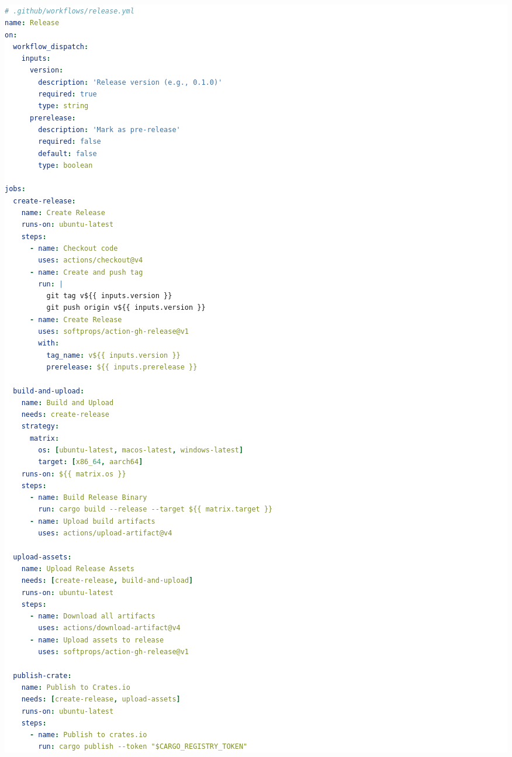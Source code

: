 ```yaml
# .github/workflows/release.yml
name: Release
on:
  workflow_dispatch:
    inputs:
      version:
        description: 'Release version (e.g., 0.1.0)'
        required: true
        type: string
      prerelease:
        description: 'Mark as pre-release'
        required: false
        default: false
        type: boolean

jobs:
  create-release:
    name: Create Release
    runs-on: ubuntu-latest
    steps:
      - name: Checkout code
        uses: actions/checkout@v4
      - name: Create and push tag
        run: |
          git tag v${{ inputs.version }}
          git push origin v${{ inputs.version }}
      - name: Create Release
        uses: softprops/action-gh-release@v1
        with:
          tag_name: v${{ inputs.version }}
          prerelease: ${{ inputs.prerelease }}

  build-and-upload:
    name: Build and Upload
    needs: create-release
    strategy:
      matrix:
        os: [ubuntu-latest, macos-latest, windows-latest]
        target: [x86_64, aarch64]
    runs-on: ${{ matrix.os }}
    steps:
      - name: Build Release Binary
        run: cargo build --release --target ${{ matrix.target }}
      - name: Upload build artifacts
        uses: actions/upload-artifact@v4

  upload-assets:
    name: Upload Release Assets
    needs: [create-release, build-and-upload]
    runs-on: ubuntu-latest
    steps:
      - name: Download all artifacts
        uses: actions/download-artifact@v4
      - name: Upload assets to release
        uses: softprops/action-gh-release@v1

  publish-crate:
    name: Publish to Crates.io
    needs: [create-release, upload-assets]
    runs-on: ubuntu-latest
    steps:
      - name: Publish to crates.io
        run: cargo publish --token "$CARGO_REGISTRY_TOKEN"
```